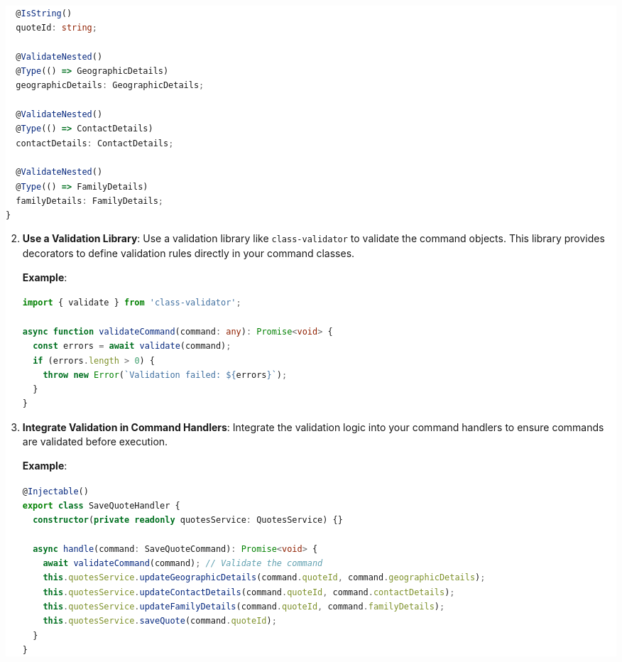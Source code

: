   ```typescript
     @IsString()
     quoteId: string;

     @ValidateNested()
     @Type(() => GeographicDetails)
     geographicDetails: GeographicDetails;

     @ValidateNested()
     @Type(() => ContactDetails)
     contactDetails: ContactDetails;

     @ValidateNested()
     @Type(() => FamilyDetails)
     familyDetails: FamilyDetails;
   }
   ```

2. **Use a Validation Library**:
   Use a validation library like `class-validator` to validate the command objects. This library provides decorators to define validation rules directly in your command classes.

   **Example**:
   ```typescript
   import { validate } from 'class-validator';

   async function validateCommand(command: any): Promise<void> {
     const errors = await validate(command);
     if (errors.length > 0) {
       throw new Error(`Validation failed: ${errors}`);
     }
   }
   ```

3. **Integrate Validation in Command Handlers**:
   Integrate the validation logic into your command handlers to ensure commands are validated before execution.

   **Example**:
   ```typescript
   @Injectable()
   export class SaveQuoteHandler {
     constructor(private readonly quotesService: QuotesService) {}

     async handle(command: SaveQuoteCommand): Promise<void> {
       await validateCommand(command); // Validate the command
       this.quotesService.updateGeographicDetails(command.quoteId, command.geographicDetails);
       this.quotesService.updateContactDetails(command.quoteId, command.contactDetails);
       this.quotesService.updateFamilyDetails(command.quoteId, command.familyDetails);
       this.quotesService.saveQuote(command.quoteId);
     }
   }
   ```
